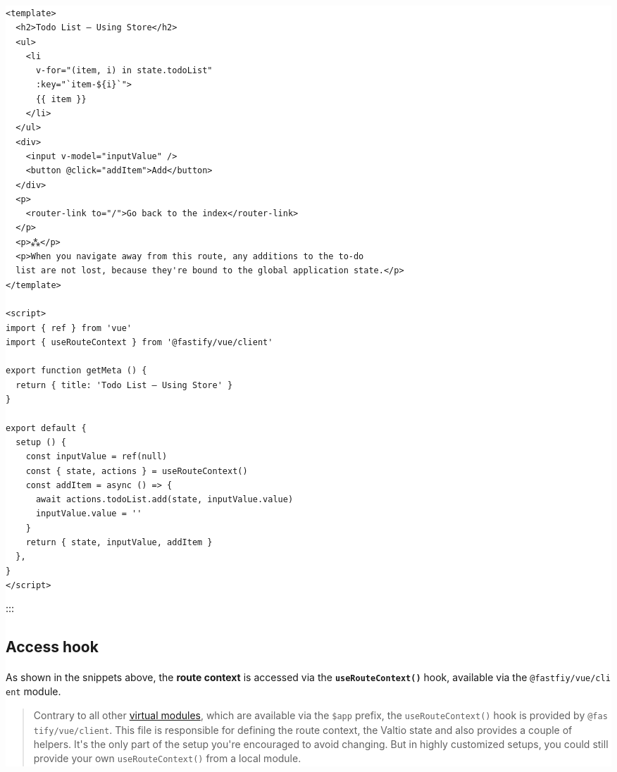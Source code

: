 ```vue [client/pages/using-store.vue]
<template>
  <h2>Todo List — Using Store</h2>
  <ul>
    <li
      v-for="(item, i) in state.todoList"
      :key="`item-${i}`">
      {{ item }}
    </li>
  </ul>
  <div>
    <input v-model="inputValue" />
    <button @click="addItem">Add</button>
  </div>
  <p>
    <router-link to="/">Go back to the index</router-link>
  </p>
  <p>⁂</p>
  <p>When you navigate away from this route, any additions to the to-do
  list are not lost, because they're bound to the global application state.</p>
</template>

<script>
import { ref } from 'vue'
import { useRouteContext } from '@fastify/vue/client'

export function getMeta () {
  return { title: 'Todo List — Using Store' }
}

export default {
  setup () {
    const inputValue = ref(null)
    const { state, actions } = useRouteContext()
    const addItem = async () => {
      await actions.todoList.add(state, inputValue.value)
      inputValue.value = ''
    }
    return { state, inputValue, addItem }
  },
}
</script>
```
:::

## Access hook

As shown in the snippets above, the **route context** is accessed via the **`useRouteContext()`** hook, available via the `@fastfiy/vue/client` module.

> Contrary to all other [virtual modules](https://fastify-vite.dev/config/vue/virtual-modules), which are available via the `$app` prefix, the `useRouteContext()` hook is provided by `@fastify/vue/client`. This file is responsible for defining the route context, the Valtio state and also provides a couple of helpers. It's the only part of the setup you're encouraged to avoid changing. But in highly customized setups, you could still provide your own `useRouteContext()` from a local module.
